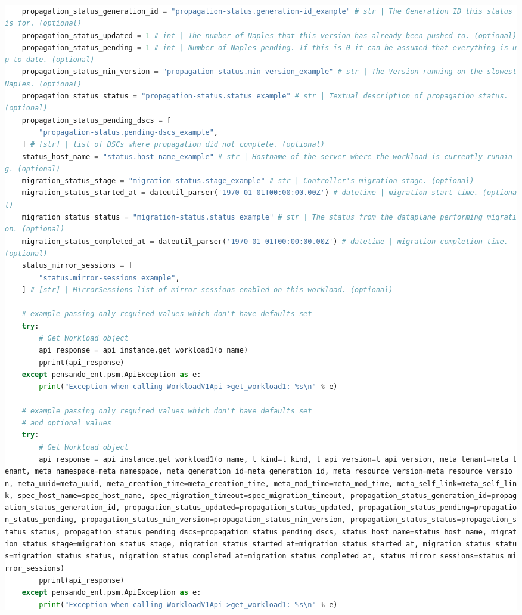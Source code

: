```python
    propagation_status_generation_id = "propagation-status.generation-id_example" # str | The Generation ID this status is for. (optional)
    propagation_status_updated = 1 # int | The number of Naples that this version has already been pushed to. (optional)
    propagation_status_pending = 1 # int | Number of Naples pending. If this is 0 it can be assumed that everything is up to date. (optional)
    propagation_status_min_version = "propagation-status.min-version_example" # str | The Version running on the slowest Naples. (optional)
    propagation_status_status = "propagation-status.status_example" # str | Textual description of propagation status. (optional)
    propagation_status_pending_dscs = [
        "propagation-status.pending-dscs_example",
    ] # [str] | list of DSCs where propagation did not complete. (optional)
    status_host_name = "status.host-name_example" # str | Hostname of the server where the workload is currently running. (optional)
    migration_status_stage = "migration-status.stage_example" # str | Controller's migration stage. (optional)
    migration_status_started_at = dateutil_parser('1970-01-01T00:00:00.00Z') # datetime | migration start time. (optional)
    migration_status_status = "migration-status.status_example" # str | The status from the dataplane performing migration. (optional)
    migration_status_completed_at = dateutil_parser('1970-01-01T00:00:00.00Z') # datetime | migration completion time. (optional)
    status_mirror_sessions = [
        "status.mirror-sessions_example",
    ] # [str] | MirrorSessions list of mirror sessions enabled on this workload. (optional)

    # example passing only required values which don't have defaults set
    try:
        # Get Workload object
        api_response = api_instance.get_workload1(o_name)
        pprint(api_response)
    except pensando_ent.psm.ApiException as e:
        print("Exception when calling WorkloadV1Api->get_workload1: %s\n" % e)

    # example passing only required values which don't have defaults set
    # and optional values
    try:
        # Get Workload object
        api_response = api_instance.get_workload1(o_name, t_kind=t_kind, t_api_version=t_api_version, meta_tenant=meta_tenant, meta_namespace=meta_namespace, meta_generation_id=meta_generation_id, meta_resource_version=meta_resource_version, meta_uuid=meta_uuid, meta_creation_time=meta_creation_time, meta_mod_time=meta_mod_time, meta_self_link=meta_self_link, spec_host_name=spec_host_name, spec_migration_timeout=spec_migration_timeout, propagation_status_generation_id=propagation_status_generation_id, propagation_status_updated=propagation_status_updated, propagation_status_pending=propagation_status_pending, propagation_status_min_version=propagation_status_min_version, propagation_status_status=propagation_status_status, propagation_status_pending_dscs=propagation_status_pending_dscs, status_host_name=status_host_name, migration_status_stage=migration_status_stage, migration_status_started_at=migration_status_started_at, migration_status_status=migration_status_status, migration_status_completed_at=migration_status_completed_at, status_mirror_sessions=status_mirror_sessions)
        pprint(api_response)
    except pensando_ent.psm.ApiException as e:
        print("Exception when calling WorkloadV1Api->get_workload1: %s\n" % e)
```
